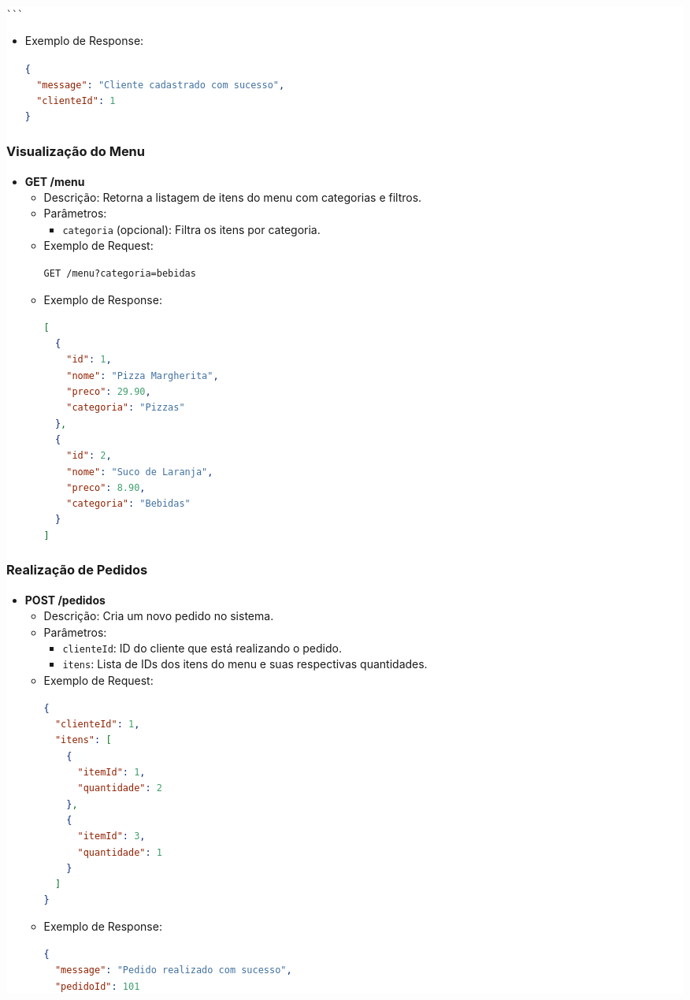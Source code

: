     ```
  - Exemplo de Response:
    ```json
    {
      "message": "Cliente cadastrado com sucesso",
      "clienteId": 1
    }
    ```

### Visualização do Menu
- **GET /menu**
  - Descrição: Retorna a listagem de itens do menu com categorias e filtros.
  - Parâmetros: 
    - `categoria` (opcional): Filtra os itens por categoria.
  - Exemplo de Request:
    ```
    GET /menu?categoria=bebidas
    ```
  - Exemplo de Response:
    ```json
    [
      {
        "id": 1,
        "nome": "Pizza Margherita",
        "preco": 29.90,
        "categoria": "Pizzas"
      },
      {
        "id": 2,
        "nome": "Suco de Laranja",
        "preco": 8.90,
        "categoria": "Bebidas"
      }
    ]
    ```

### Realização de Pedidos
- **POST /pedidos**
  - Descrição: Cria um novo pedido no sistema.
  - Parâmetros:
    - `clienteId`: ID do cliente que está realizando o pedido.
    - `itens`: Lista de IDs dos itens do menu e suas respectivas quantidades.
  - Exemplo de Request:
    ```json
    {
      "clienteId": 1,
      "itens": [
        {
          "itemId": 1,
          "quantidade": 2
        },
        {
          "itemId": 3,
          "quantidade": 1
        }
      ]
    }
    ```
  - Exemplo de Response:
    ```json
    {
      "message": "Pedido realizado com sucesso",
      "pedidoId": 101